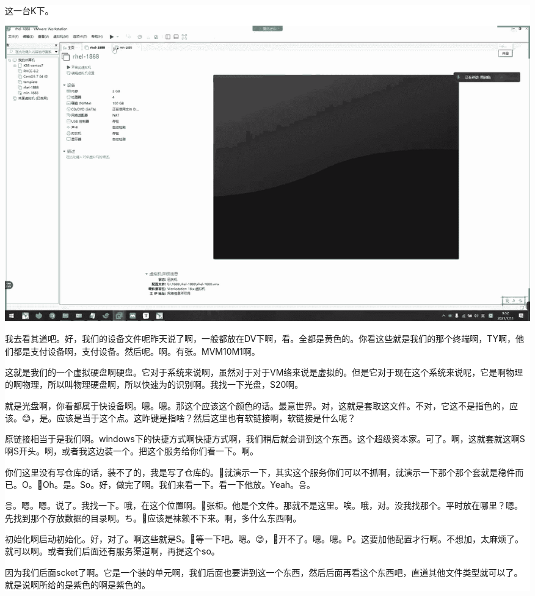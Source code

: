 这一台K下。

![](img/6ad4a2aec2718a14df6b3990d15a36c2_21.png)

我去看其道吧。好，我们的设备文件呢昨天说了啊，一般都放在DV下啊，看。全都是黄色的。你看这些就是我们的那个终端啊，TY啊，他们都是支付设备啊，支付设备。然后呢。啊。有张。MVM10M1啊。

这就是我们的一个虚拟硬盘啊硬盘。它对于系统来说啊，虽然对于对于VM络来说是虚拟的。但是它对于现在这个系统来说呢，它是啊物理的啊物理，所以叫物理硬盘啊，所以快速为的识别啊。我找一下光盘，S20啊。

就是光盘啊，你看都属于快设备啊。嗯。嗯。那这个应该这个颜色的话。最意世界。对，这就是套取这文件。不对，它这不是指色的，应该。😊，是。应该是当于这个点。这昨键是指啥？然后这里也有软链接啊，软链接是什么呢？

原链接相当于是我们啊。windows下的快捷方式啊快捷方式啊，我们稍后就会讲到这个东西。这个超级资本家。可了。啊，这就套就这啊S啊S开头。啊，或者我这边装一个。把这个服务给你们看一下。啊。

你们这里没有写仓库的话，装不了的，我是写了仓库的。🤧就演示一下，其实这个服务你们可以不抓啊，就演示一下那个那个套就是稳件而已。O。🤧Oh。是。So。好，做完了啊。我们来看一下。看一下他放。Yeah。응。

응。嗯。嗯。说了。我找一下。哦，在这个位置啊。🎼张柜。他是个文件。那就不是这里。唉。哦，对。没我找那个。平时放在哪里？嗯。先找到那个存放数据的目录啊。ち。🎼应该是袜赖不下来。啊，多什么东西啊。

初始化啊启动初始化。好，对了。啊这些就是S。🎼等一下吧。嗯。😊，🎼开不了。嗯。嗯。P。这要加他配置才行啊。不想加，太麻烦了。就可以啊。或者我们后面还有服务渠道啊，再提这个so。

因为我们后面scket了啊。它是一个装的单元啊，我们后面也要讲到这一个东西，然后后面再看这个东西吧，直道其他文件类型就可以了。就是说啊所给的是紫色的啊是紫色的。


